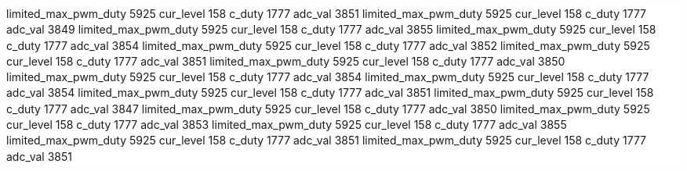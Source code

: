 limited_max_pwm_duty 5925
cur_level 158
c_duty 1777
adc_val 3851
limited_max_pwm_duty 5925
cur_level 158
c_duty 1777
adc_val 3849
limited_max_pwm_duty 5925
cur_level 158
c_duty 1777
adc_val 3855
limited_max_pwm_duty 5925
cur_level 158
c_duty 1777
adc_val 3854
limited_max_pwm_duty 5925
cur_level 158
c_duty 1777
adc_val 3852
limited_max_pwm_duty 5925
cur_level 158
c_duty 1777
adc_val 3851
limited_max_pwm_duty 5925
cur_level 158
c_duty 1777
adc_val 3850
limited_max_pwm_duty 5925
cur_level 158
c_duty 1777
adc_val 3854
limited_max_pwm_duty 5925
cur_level 158
c_duty 1777
adc_val 3854
limited_max_pwm_duty 5925
cur_level 158
c_duty 1777
adc_val 3851
limited_max_pwm_duty 5925
cur_level 158
c_duty 1777
adc_val 3847
limited_max_pwm_duty 5925
cur_level 158
c_duty 1777
adc_val 3850
limited_max_pwm_duty 5925
cur_level 158
c_duty 1777
adc_val 3853
limited_max_pwm_duty 5925
cur_level 158
c_duty 1777
adc_val 3855
limited_max_pwm_duty 5925
cur_level 158
c_duty 1777
adc_val 3851
limited_max_pwm_duty 5925
cur_level 158
c_duty 1777
adc_val 3851